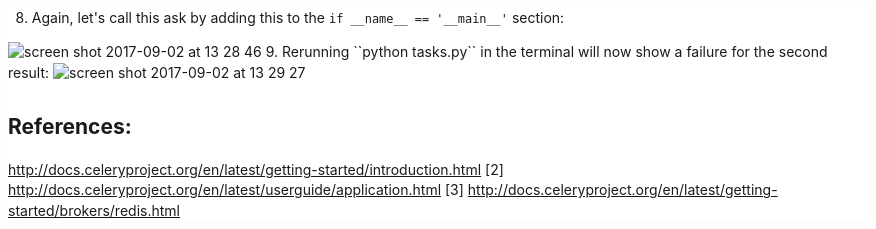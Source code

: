 8. Again, let's call this ask by adding this to the ``if __name__ == '__main__'`` section:
<img width="539" alt="screen shot 2017-09-02 at 13 28 46" src="https://user-images.githubusercontent.com/22529514/29995509-aaab5292-8fe2-11e7-98db-b105af0a1e10.png">
9. Rerunning ``python tasks.py`` in the terminal will now show a failure for the second result: 
<img width="450" alt="screen shot 2017-09-02 at 13 29 27" src="https://user-images.githubusercontent.com/22529514/29995519-d6f62c6e-8fe2-11e7-9605-ad63271322bb.png">



## References: 
http://docs.celeryproject.org/en/latest/getting-started/introduction.html 
[2] http://docs.celeryproject.org/en/latest/userguide/application.html 
[3] http://docs.celeryproject.org/en/latest/getting-started/brokers/redis.html
